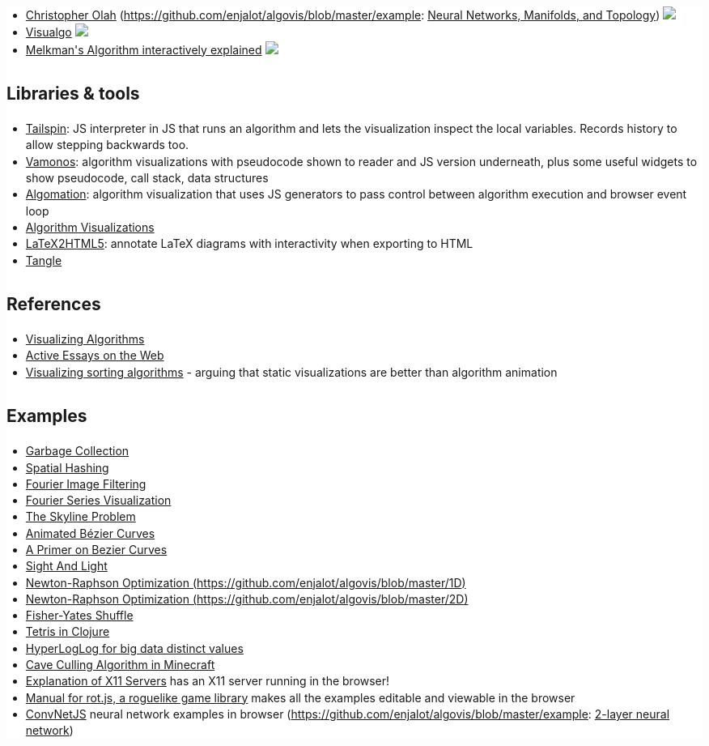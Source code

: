 * [Christopher Olah](https://github.com/enjalot/algovis/blob/master/https://colah.github.io/) (https://github.com/enjalot/algovis/blob/master/example: [Neural Networks, Manifolds, and Topology](https://github.com/enjalot/algovis/blob/master/https://colah.github.io/posts/2014-03-NN-Manifolds-Topology/))
[<img src='https://raw.githubusercontent.com/enjalot/algovis/master/images/colah.png' width='800px'/>](https://colah.github.io/posts/2014-03-NN-Manifolds-Topology/)
* [Visualgo](https://visualgo.net/en)
[<img src='https://raw.githubusercontent.com/enjalot/algovis/master/images/visualgo.png' width='800px'/>](https://visualgo.net/en)
* [Melkman's Algorithm interactively explained](http://maxgoldste.in/melkman/)
[<img src='https://raw.githubusercontent.com/enjalot/algovis/master/images/melkman.png' width='800px'/>](http://maxgoldste.in/melkman/)

## Libraries & tools

* [Tailspin](http://will.thimbleby.net/algorithms/doku.php): JS interpreter in JS that runs an algorithm and lets the visualization inspect the local variables. Records history to allow stepping backwards too.
* [Vamonos](http://rosulek.github.io/vamonos/): algorithm visualizations with pseudocode shown to reader and JS version underneath, plus some useful widgets to show pseudocode, call stack, data structures
* [Algomation](http://www.algomation.com/): algorithm visualization that uses JS generators to pass control between algorithm execution and browser event loop
* [Algorithm Visualizations](http://www.cs.usfca.edu/~galles/visualization/Algorithms.html)
* [LaTeX2HTML5](http://latex2html5.com/): annotate LaTeX diagrams with interactivity when exporting to HTML
* [Tangle](http://worrydream.com/Tangle/)


## References

* [Visualizing Algorithms](http://bost.ocks.org/mike/algorithms/)
* [Active Essays on the Web](http://tinlizzie.org/chalkboard/#ActiveEssaysOnTheWeb)
* [Visualizing sorting algorithms](http://corte.si/posts/code/visualisingsorting/) - arguing that static visualizations are better than algorithm animation


## Examples

* [Garbage Collection](http://spin.atomicobject.com/2014/09/03/visualizing-garbage-collection-algorithms/)
* [Spatial Hashing](http://zufallsgenerator.github.io/2014/01/26/visually-comparing-algorithms/)
* [Fourier Image Filtering](http://david.li/filtering/)
* [Fourier Series Visualization](http://bl.ocks.org/jinroh/7524988)
* [The Skyline Problem](https://briangordon.github.io/2014/08/the-skyline-problem.html)
* [Animated Bézier Curves](http://www.jasondavies.com/animated-bezier/)
* [A Primer on Bezier Curves](http://pomax.github.io/bezierinfo/)
* [Sight And Light](http://ncase.me/sight-and-light/)
* [Newton-Raphson Optimization (https://github.com/enjalot/algovis/blob/master/1D)](https://github.com/enjalot/algovis/blob/master/http://bl.ocks.org/dannyko/ffe9653768cb80dfc0da)
* [Newton-Raphson Optimization (https://github.com/enjalot/algovis/blob/master/2D)](https://github.com/enjalot/algovis/blob/master/http://bl.ocks.org/dannyko/0956c361a6ce22362867)
* [Fisher-Yates Shuffle](http://bost.ocks.org/mike/shuffle/)
* [Tetris in Clojure](http://shaunlebron.github.io/t3tr0s-slides/#0)
* [HyperLogLog for big data distinct values](http://research.neustar.biz/2012/10/25/sketch-of-the-day-hyperloglog-cornerstone-of-a-big-data-infrastructure/)
* [Cave Culling Algorithm in Minecraft](http://tomcc.github.io/2014/08/31/visibility-1.html)
* [Explanation of X11 Servers](http://magcius.github.io/xplain/article/) has an X11 server running in the browser!
* [Manual for rot.js, a roguelike game library](http://ondras.github.io/rot.js/manual/#intro) makes all the examples editable and viewable in the browser
* [ConvNetJS](https://github.com/enjalot/algovis/blob/master/http://cs.stanford.edu/people/karpathy/convnetjs/) neural network examples in browser (https://github.com/enjalot/algovis/blob/master/example: [2-layer neural network](https://github.com/enjalot/algovis/blob/master/http://cs.stanford.edu/people/karpathy/convnetjs/demo/classify2d.html))